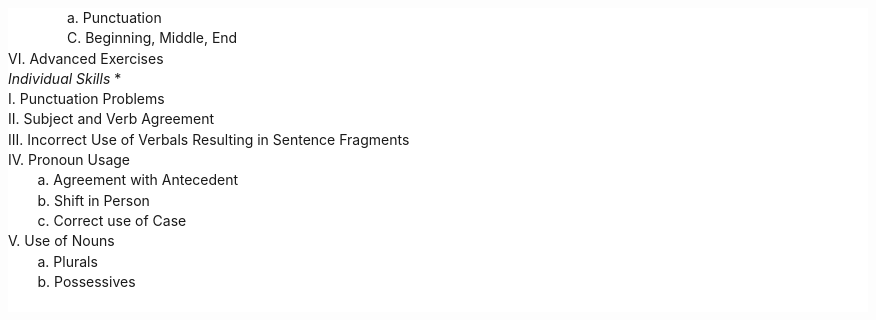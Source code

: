 <font color="#ffffff" style="visibility:hidden;">
____
</font>
<font color="#ffffff" style="visibility:hidden;">
____
</font>
a. Punctuation
<dt>
<font color="#ffffff" style="visibility:hidden;">
____
</font>
<font color="#ffffff" style="visibility:hidden;">
____
</font>
C. Beginning, Middle, End
<dt>
VI. Advanced Exercises
<dt>
<i>
Individual Skills
</i>
*
<dt>
I. Punctuation Problems
<dt>
II. Subject and Verb Agreement
<dt>
III. Incorrect Use of Verbals Resulting in Sentence Fragments
<dt>
IV. Pronoun Usage
<dt>
<font color="#ffffff" style="visibility:hidden;">
____
</font>
a. Agreement with Antecedent
<dt>
<font color="#ffffff" style="visibility:hidden;">
____
</font>
b. Shift in Person
<dt>
<font color="#ffffff" style="visibility:hidden;">
____
</font>
c. Correct use of Case
<dt>
V. Use of Nouns
<dt>
<font color="#ffffff" style="visibility:hidden;">
____
</font>
a. Plurals
<dt>
<font color="#ffffff" style="visibility:hidden;">
____
</font>
b. Possessives
<dt>
<font color="#ffffff" style="visibility:hidden;">
____
</font>